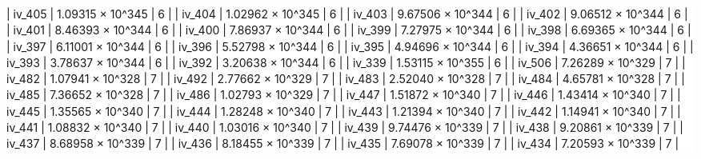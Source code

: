 | iv_405 | 1.09315 × 10^345 | 6 |
| iv_404 | 1.02962 × 10^345 | 6 |
| iv_403 | 9.67506 × 10^344 | 6 |
| iv_402 | 9.06512 × 10^344 | 6 |
| iv_401 | 8.46393 × 10^344 | 6 |
| iv_400 | 7.86937 × 10^344 | 6 |
| iv_399 | 7.27975 × 10^344 | 6 |
| iv_398 | 6.69365 × 10^344 | 6 |
| iv_397 | 6.11001 × 10^344 | 6 |
| iv_396 | 5.52798 × 10^344 | 6 |
| iv_395 | 4.94696 × 10^344 | 6 |
| iv_394 | 4.36651 × 10^344 | 6 |
| iv_393 | 3.78637 × 10^344 | 6 |
| iv_392 | 3.20638 × 10^344 | 6 |
| iv_339 | 1.53115 × 10^355 | 6 |
| iv_506 | 7.26289 × 10^329 | 7 |
| iv_482 | 1.07941 × 10^328 | 7 |
| iv_492 | 2.77662 × 10^329 | 7 |
| iv_483 | 2.52040 × 10^328 | 7 |
| iv_484 | 4.65781 × 10^328 | 7 |
| iv_485 | 7.36652 × 10^328 | 7 |
| iv_486 | 1.02793 × 10^329 | 7 |
| iv_447 | 1.51872 × 10^340 | 7 |
| iv_446 | 1.43414 × 10^340 | 7 |
| iv_445 | 1.35565 × 10^340 | 7 |
| iv_444 | 1.28248 × 10^340 | 7 |
| iv_443 | 1.21394 × 10^340 | 7 |
| iv_442 | 1.14941 × 10^340 | 7 |
| iv_441 | 1.08832 × 10^340 | 7 |
| iv_440 | 1.03016 × 10^340 | 7 |
| iv_439 | 9.74476 × 10^339 | 7 |
| iv_438 | 9.20861 × 10^339 | 7 |
| iv_437 | 8.68958 × 10^339 | 7 |
| iv_436 | 8.18455 × 10^339 | 7 |
| iv_435 | 7.69078 × 10^339 | 7 |
| iv_434 | 7.20593 × 10^339 | 7 |
